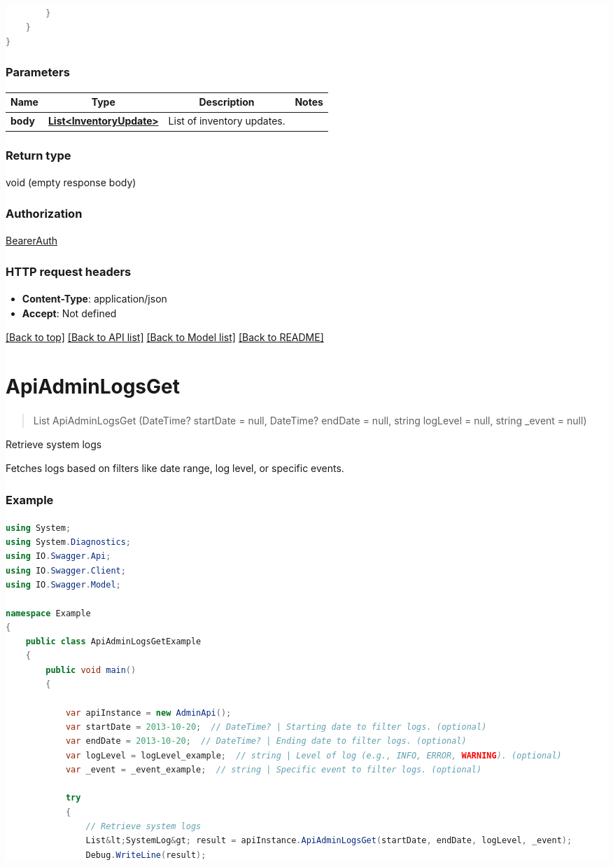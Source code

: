 ```csharp
        }
    }
}
```

### Parameters

Name | Type | Description  | Notes
------------- | ------------- | ------------- | -------------
 **body** | [**List&lt;InventoryUpdate&gt;**](InventoryUpdate.md)| List of inventory updates. | 

### Return type

void (empty response body)

### Authorization

[BearerAuth](../README.md#BearerAuth)

### HTTP request headers

 - **Content-Type**: application/json
 - **Accept**: Not defined

[[Back to top]](#) [[Back to API list]](../README.md#documentation-for-api-endpoints) [[Back to Model list]](../README.md#documentation-for-models) [[Back to README]](../README.md)
<a name="apiadminlogsget"></a>
# **ApiAdminLogsGet**
> List<SystemLog> ApiAdminLogsGet (DateTime? startDate = null, DateTime? endDate = null, string logLevel = null, string _event = null)

Retrieve system logs

Fetches logs based on filters like date range, log level, or specific events.

### Example
```csharp
using System;
using System.Diagnostics;
using IO.Swagger.Api;
using IO.Swagger.Client;
using IO.Swagger.Model;

namespace Example
{
    public class ApiAdminLogsGetExample
    {
        public void main()
        {

            var apiInstance = new AdminApi();
            var startDate = 2013-10-20;  // DateTime? | Starting date to filter logs. (optional) 
            var endDate = 2013-10-20;  // DateTime? | Ending date to filter logs. (optional) 
            var logLevel = logLevel_example;  // string | Level of log (e.g., INFO, ERROR, WARNING). (optional) 
            var _event = _event_example;  // string | Specific event to filter logs. (optional) 

            try
            {
                // Retrieve system logs
                List&lt;SystemLog&gt; result = apiInstance.ApiAdminLogsGet(startDate, endDate, logLevel, _event);
                Debug.WriteLine(result);
```